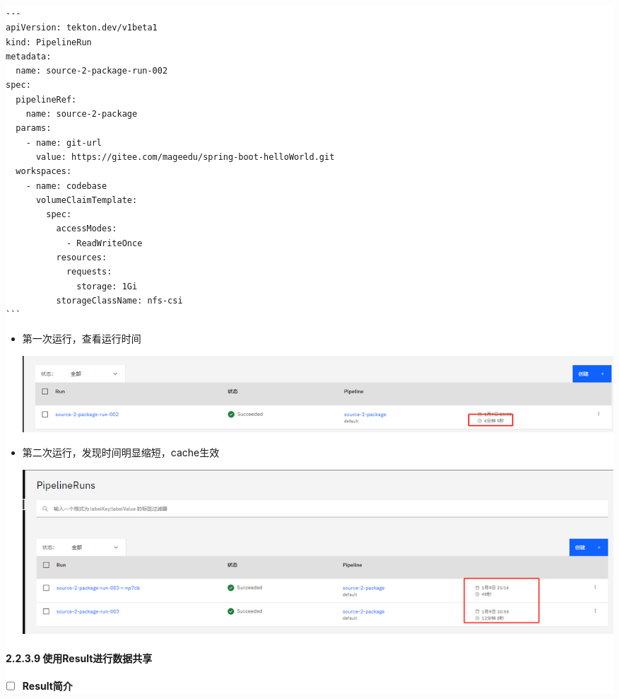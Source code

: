     ---
    apiVersion: tekton.dev/v1beta1
    kind: PipelineRun
    metadata:
      name: source-2-package-run-002
    spec:
      pipelineRef:
        name: source-2-package
      params:
        - name: git-url
          value: https://gitee.com/mageedu/spring-boot-helloWorld.git
      workspaces:
        - name: codebase
          volumeClaimTemplate:
            spec:
              accessModes:
                - ReadWriteOnce
              resources:
                requests:
                  storage: 1Gi
              storageClassName: nfs-csi
    ```

  - 第一次运行，查看运行时间

    ![image-20230109204740859](images\image-20230109204740859.png)

  - 第二次运行，发现时间明显缩短，cache生效

    ![image-20230109211714518](images\image-20230109211714518.png)

#### 2.2.3.9 使用Result进行数据共享

- [ ] **Result简介**
